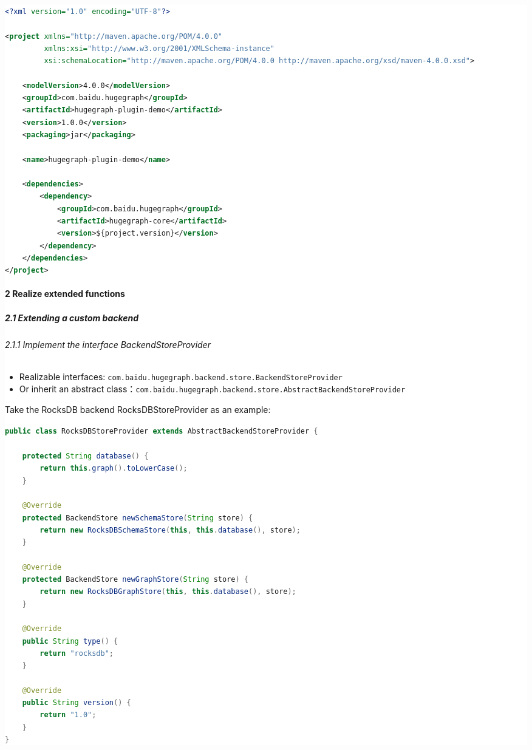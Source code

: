 ```xml
<?xml version="1.0" encoding="UTF-8"?>

<project xmlns="http://maven.apache.org/POM/4.0.0"
         xmlns:xsi="http://www.w3.org/2001/XMLSchema-instance"
         xsi:schemaLocation="http://maven.apache.org/POM/4.0.0 http://maven.apache.org/xsd/maven-4.0.0.xsd">

    <modelVersion>4.0.0</modelVersion>
    <groupId>com.baidu.hugegraph</groupId>
    <artifactId>hugegraph-plugin-demo</artifactId>
    <version>1.0.0</version>
    <packaging>jar</packaging>

    <name>hugegraph-plugin-demo</name>

    <dependencies>
        <dependency>
            <groupId>com.baidu.hugegraph</groupId>
            <artifactId>hugegraph-core</artifactId>
            <version>${project.version}</version>
        </dependency>
    </dependencies>
</project>

```
 
#### 2 Realize extended functions

##### 2.1 Extending a custom backend

###### 2.1.1  Implement the interface BackendStoreProvider

- Realizable interfaces: `com.baidu.hugegraph.backend.store.BackendStoreProvider`
- Or inherit an abstract class：`com.baidu.hugegraph.backend.store.AbstractBackendStoreProvider`
 
Take the RocksDB backend RocksDBStoreProvider as an example:

```java
public class RocksDBStoreProvider extends AbstractBackendStoreProvider {

    protected String database() {
        return this.graph().toLowerCase();
    }

    @Override
    protected BackendStore newSchemaStore(String store) {
        return new RocksDBSchemaStore(this, this.database(), store);
    }

    @Override
    protected BackendStore newGraphStore(String store) {
        return new RocksDBGraphStore(this, this.database(), store);
    }

    @Override
    public String type() {
        return "rocksdb";
    }

    @Override
    public String version() {
        return "1.0";
    }
}
```
